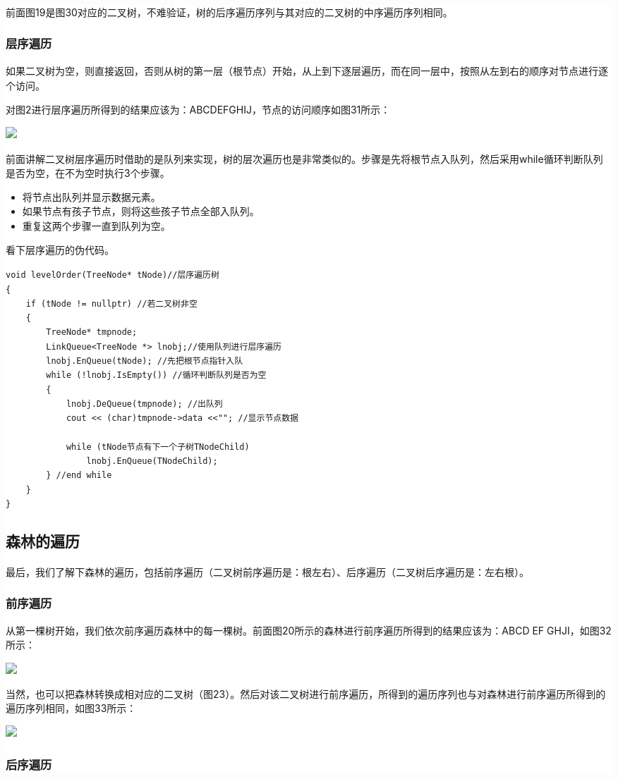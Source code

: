 前面图19是图30对应的二叉树，不难验证，树的后序遍历序列与其对应的二叉树的中序遍历序列相同。

### 层序遍历

如果二叉树为空，则直接返回，否则从树的第一层（根节点）开始，从上到下逐层遍历，而在同一层中，按照从左到右的顺序对节点进行逐个访问。

对图2进行层序遍历所得到的结果应该为：ABCDEFGHIJ，节点的访问顺序如图31所示：

![](https://static001.geekbang.org/resource/image/3b/15/3b66c71eb06fca95d6c69ab40bea8815.jpg?wh=1798x895)

前面讲解二叉树层序遍历时借助的是队列来实现，树的层次遍历也是非常类似的。步骤是先将根节点入队列，然后采用while循环判断队列是否为空，在不为空时执行3个步骤。

- 将节点出队列并显示数据元素。
- 如果节点有孩子节点，则将这些孩子节点全部入队列。
- 重复这两个步骤一直到队列为空。

看下层序遍历的伪代码。

```plain
void levelOrder(TreeNode* tNode)//层序遍历树
{
	if (tNode != nullptr) //若二叉树非空
	{
		TreeNode* tmpnode;
		LinkQueue<TreeNode *> lnobj;//使用队列进行层序遍历
		lnobj.EnQueue(tNode); //先把根节点指针入队
		while (!lnobj.IsEmpty()) //循环判断队列是否为空
		{
			lnobj.DeQueue(tmpnode); //出队列
			cout << (char)tmpnode->data <<""; //显示节点数据

			while (tNode节点有下一个子树TNodeChild)
				lnobj.EnQueue(TNodeChild);
		} //end while
	}
}

```

## 森林的遍历

最后，我们了解下森林的遍历，包括前序遍历（二叉树前序遍历是：根左右）、后序遍历（二叉树后序遍历是：左右根）。

### 前序遍历

从第一棵树开始，我们依次前序遍历森林中的每一棵树。前面图20所示的森林进行前序遍历所得到的结果应该为：ABCD EF GHJI，如图32所示：

![](https://static001.geekbang.org/resource/image/ec/0e/ec1fcc157c2e19e1cfa83cddb1b7f30e.jpg?wh=1649x719)

当然，也可以把森林转换成相对应的二叉树（图23）。然后对该二叉树进行前序遍历，所得到的遍历序列也与对森林进行前序遍历所得到的遍历序列相同，如图33所示：

![](https://static001.geekbang.org/resource/image/10/88/10b84b350fbd71a7ea3dcc6615301d88.jpg?wh=1818x907)

### 后序遍历
